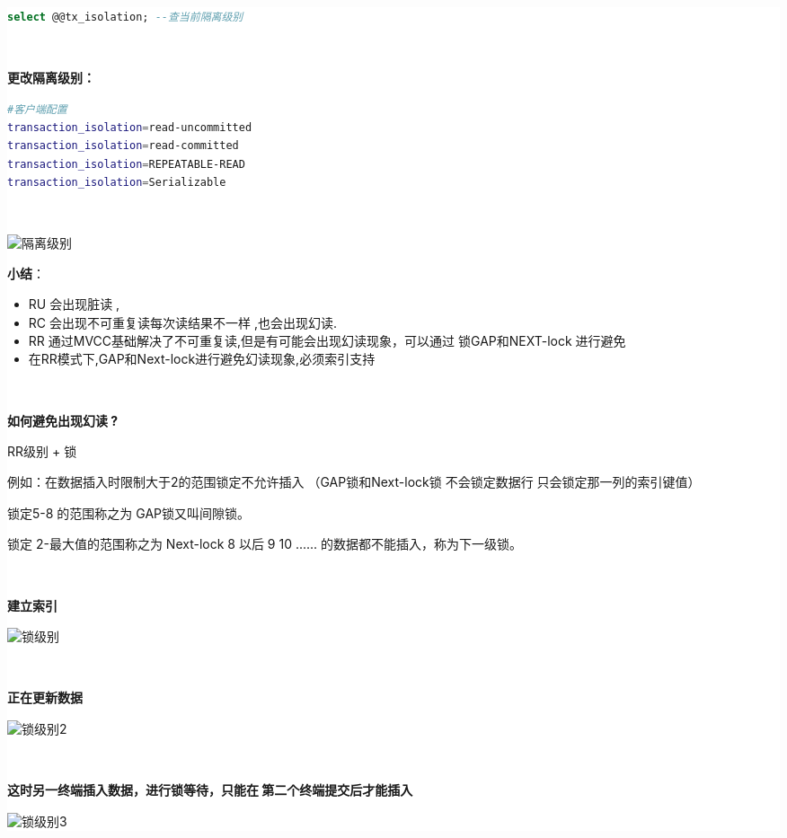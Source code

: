```sql
select @@tx_isolation; --查当前隔离级别
```

 <br>

**更改隔离级别：**

```bash
#客户端配置
transaction_isolation=read-uncommitted
transaction_isolation=read-committed
transaction_isolation=REPEATABLE-READ
transaction_isolation=Serializable
```

 <br>

![隔离级别](https://xin997.oss-cn-beijing.aliyuncs.com/xinblogs/webimg-DBA/Section5-3-9.png)


**小结**：

- RU 会出现脏读 , 
- RC 会出现不可重复读每次读结果不一样 ,也会出现幻读. 
- RR 通过MVCC基础解决了不可重复读,但是有可能会出现幻读现象，可以通过 锁GAP和NEXT-lock 进行避免
- 在RR模式下,GAP和Next-lock进行避免幻读现象,必须索引支持

 <br>

**如何避免出现幻读 ?**

RR级别 + 锁

例如：在数据插入时限制大于2的范围锁定不允许插入 （GAP锁和Next-lock锁 不会锁定数据行  只会锁定那一列的索引键值）

锁定5-8 的范围称之为 GAP锁又叫间隙锁。

锁定 2-最大值的范围称之为  Next-lock   8 以后 9 10 ......  的数据都不能插入，称为下一级锁。


 <br>



**建立索引**


![锁级别](https://xin997.oss-cn-beijing.aliyuncs.com/xinblogs/webimg-DBA/Section5-3-9.png)

 <br>

**正在更新数据**

![锁级别2](https://xin997.oss-cn-beijing.aliyuncs.com/xinblogs/webimg-DBA/Section5-3-10.png)


 <br>

**这时另一终端插入数据，进行锁等待，只能在 第二个终端提交后才能插入**

![锁级别3](https://xin997.oss-cn-beijing.aliyuncs.com/xinblogs/webimg-DBA/Section5-3-11.png)